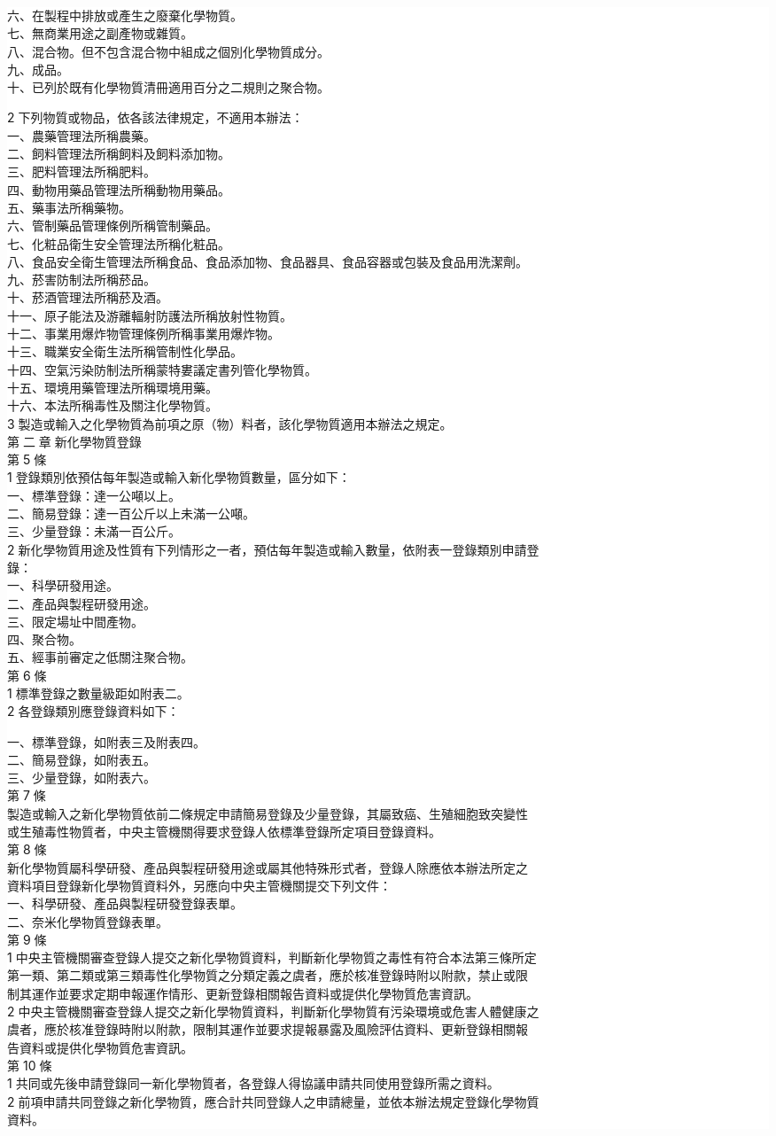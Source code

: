 六、在製程中排放或產生之廢棄化學物質。  
七、無商業用途之副產物或雜質。  
八、混合物。但不包含混合物中組成之個別化學物質成分。  
九、成品。  
十、已列於既有化學物質清冊適用百分之二規則之聚合物。  


2 下列物質或物品，依各該法律規定，不適用本辦法：  
一、農藥管理法所稱農藥。  
二、飼料管理法所稱飼料及飼料添加物。  
三、肥料管理法所稱肥料。  
四、動物用藥品管理法所稱動物用藥品。  
五、藥事法所稱藥物。  
六、管制藥品管理條例所稱管制藥品。  
七、化粧品衛生安全管理法所稱化粧品。  
八、食品安全衛生管理法所稱食品、食品添加物、食品器具、食品容器或包裝及食品用洗潔劑。  
九、菸害防制法所稱菸品。  
十、菸酒管理法所稱菸及酒。  
十一、原子能法及游離輻射防護法所稱放射性物質。  
十二、事業用爆炸物管理條例所稱事業用爆炸物。  
十三、職業安全衛生法所稱管制性化學品。  
十四、空氣污染防制法所稱蒙特婁議定書列管化學物質。  
十五、環境用藥管理法所稱環境用藥。  
十六、本法所稱毒性及關注化學物質。  
3 製造或輸入之化學物質為前項之原（物）料者，該化學物質適用本辦法之規定。  
第 二 章 新化學物質登錄  
第 5 條  
1 登錄類別依預估每年製造或輸入新化學物質數量，區分如下：  
一、標準登錄：達一公噸以上。  
二、簡易登錄：達一百公斤以上未滿一公噸。  
三、少量登錄：未滿一百公斤。  
2 新化學物質用途及性質有下列情形之一者，預估每年製造或輸入數量，依附表一登錄類別申請登  
錄：  
一、科學研發用途。  
二、產品與製程研發用途。  
三、限定場址中間產物。  
四、聚合物。  
五、經事前審定之低關注聚合物。  
第 6 條  
1 標準登錄之數量級距如附表二。  
2 各登錄類別應登錄資料如下：  


一、標準登錄，如附表三及附表四。  
二、簡易登錄，如附表五。  
三、少量登錄，如附表六。  
第 7 條  
製造或輸入之新化學物質依前二條規定申請簡易登錄及少量登錄，其屬致癌、生殖細胞致突變性  
或生殖毒性物質者，中央主管機關得要求登錄人依標準登錄所定項目登錄資料。  
第 8 條  
新化學物質屬科學研發、產品與製程研發用途或屬其他特殊形式者，登錄人除應依本辦法所定之  
資料項目登錄新化學物質資料外，另應向中央主管機關提交下列文件：  
一、科學研發、產品與製程研發登錄表單。  
二、奈米化學物質登錄表單。  
第 9 條  
1 中央主管機關審查登錄人提交之新化學物質資料，判斷新化學物質之毒性有符合本法第三條所定  
第一類、第二類或第三類毒性化學物質之分類定義之虞者，應於核准登錄時附以附款，禁止或限  
制其運作並要求定期申報運作情形、更新登錄相關報告資料或提供化學物質危害資訊。  
2 中央主管機關審查登錄人提交之新化學物質資料，判斷新化學物質有污染環境或危害人體健康之  
虞者，應於核准登錄時附以附款，限制其運作並要求提報暴露及風險評估資料、更新登錄相關報  
告資料或提供化學物質危害資訊。  
第 10 條  
1 共同或先後申請登錄同一新化學物質者，各登錄人得協議申請共同使用登錄所需之資料。  
2 前項申請共同登錄之新化學物質，應合計共同登錄人之申請總量，並依本辦法規定登錄化學物質  
資料。  